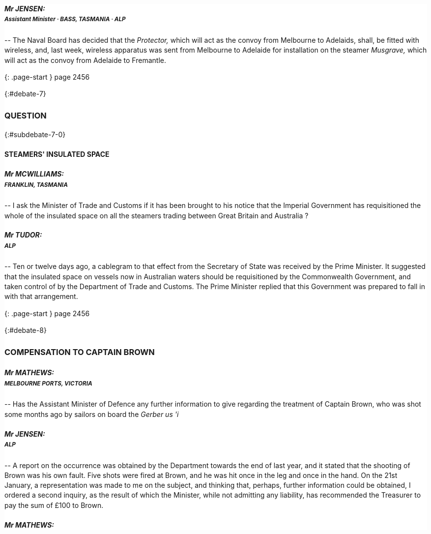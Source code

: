 ##### Mr JENSEN:<br><small class="text-muted">Assistant Minister &middot; BASS, TASMANIA &middot; ALP</small>

-- The Naval Board has decided that the  *Protector,*  which will act as the convoy from Melbourne to  Adelaids,  shall, be fitted with wireless, and, last week, wireless apparatus was sent from Melbourne to Adelaide for installation on the steamer  *Musgrave,*  which will act as the convoy from Adelaide to Fremantle. 

{: .page-start }
page 2456

{:#debate-7}
### QUESTION

{:#subdebate-7-0}
#### STEAMERS' INSULATED SPACE

##### Mr MCWILLIAMS:<br><small class="text-muted">FRANKLIN, TASMANIA</small>

-- I ask the Minister of Trade and Customs if it has been brought to his notice that the Imperial Government has requisitioned the whole of the insulated space on all the steamers trading between Great Britain and Australia ? 

##### Mr TUDOR:<br><small class="text-muted">ALP</small>

-- Ten or twelve days ago, a cablegram to that effect from the Secretary of State was received by the Prime Minister. It suggested that the insulated space on vessels now in Australian waters should be requisitioned by the Commonwealth Government, and taken control of by the Department of Trade and Customs. The Prime Minister replied that this Government was prepared to fall in with that arrangement. 

{: .page-start }
page 2456

{:#debate-8}
### COMPENSATION TO CAPTAIN BROWN

##### Mr MATHEWS:<br><small class="text-muted">MELBOURNE PORTS, VICTORIA</small>

-- Has the Assistant Minister of Defence any further information to give regarding the treatment of Captain Brown, who was shot some months ago by sailors on board the  *Gerber us 'i* 

##### Mr JENSEN:<br><small class="text-muted">ALP</small>

-- A report on the occurrence was obtained by the Department towards the end of last year, and it stated that the shooting of Brown was his own fault. Five shots were fired at Brown, and he was hit once in the leg and once in the hand. On the 21st January, a representation was made to me on the subject, and thinking that, perhaps, further information could be obtained, I ordered a second inquiry, as the result of which the Minister, while not admitting any liability, has recommended the Treasurer to pay the sum of £100 to Brown. 

##### Mr MATHEWS:
